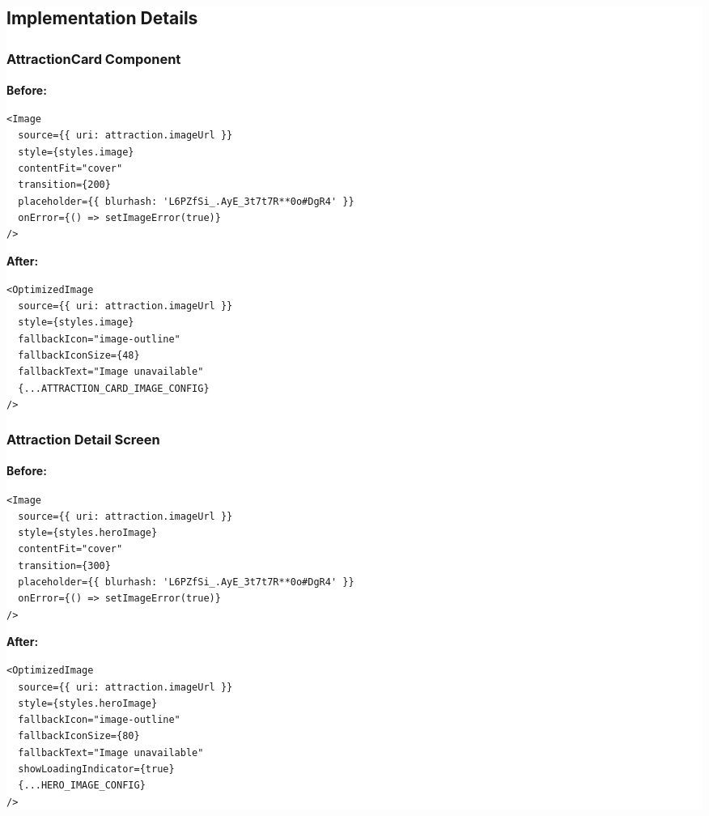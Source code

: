 ## Implementation Details

### AttractionCard Component

**Before:**
```tsx
<Image
  source={{ uri: attraction.imageUrl }}
  style={styles.image}
  contentFit="cover"
  transition={200}
  placeholder={{ blurhash: 'L6PZfSi_.AyE_3t7t7R**0o#DgR4' }}
  onError={() => setImageError(true)}
/>
```

**After:**
```tsx
<OptimizedImage
  source={{ uri: attraction.imageUrl }}
  style={styles.image}
  fallbackIcon="image-outline"
  fallbackIconSize={48}
  fallbackText="Image unavailable"
  {...ATTRACTION_CARD_IMAGE_CONFIG}
/>
```

### Attraction Detail Screen

**Before:**
```tsx
<Image
  source={{ uri: attraction.imageUrl }}
  style={styles.heroImage}
  contentFit="cover"
  transition={300}
  placeholder={{ blurhash: 'L6PZfSi_.AyE_3t7t7R**0o#DgR4' }}
  onError={() => setImageError(true)}
/>
```

**After:**
```tsx
<OptimizedImage
  source={{ uri: attraction.imageUrl }}
  style={styles.heroImage}
  fallbackIcon="image-outline"
  fallbackIconSize={80}
  fallbackText="Image unavailable"
  showLoadingIndicator={true}
  {...HERO_IMAGE_CONFIG}
/>
```
